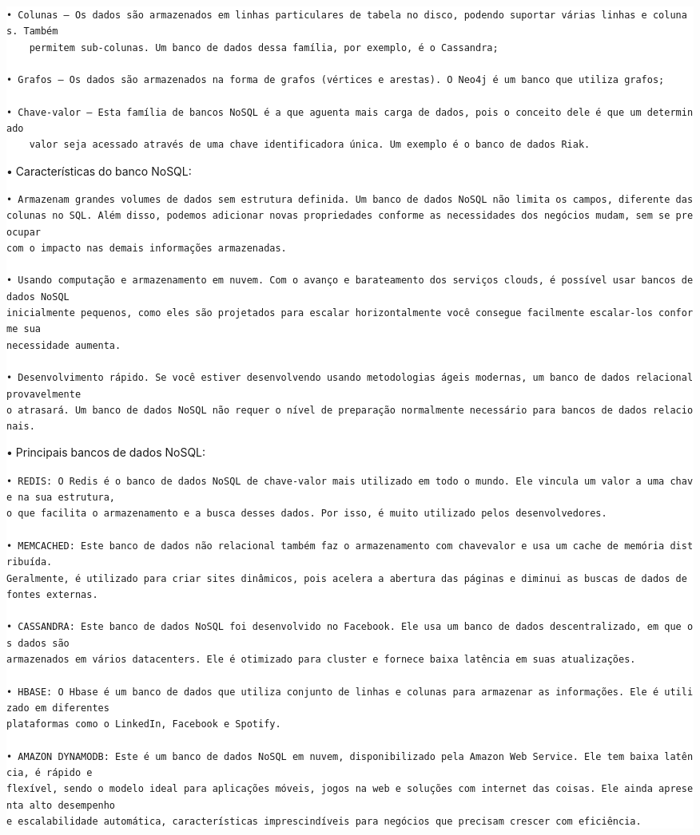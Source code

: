 	• Colunas – Os dados são armazenados em linhas particulares de tabela no disco, podendo suportar várias linhas e colunas. Também 
		permitem sub-colunas. Um banco de dados dessa família, por exemplo, é o Cassandra;

	• Grafos – Os dados são armazenados na forma de grafos (vértices e arestas). O Neo4j é um banco que utiliza grafos;

	• Chave-valor – Esta família de bancos NoSQL é a que aguenta mais carga de dados, pois o conceito dele é que um determinado 
		valor seja acessado através de uma chave identificadora única. Um exemplo é o banco de dados Riak.

• Características do banco NoSQL:

	• Armazenam grandes volumes de dados sem estrutura definida. Um banco de dados NoSQL não limita os campos, diferente das 
	colunas no SQL. Além disso, podemos adicionar novas propriedades conforme as necessidades dos negócios mudam, sem se preocupar 
	com o impacto nas demais informações armazenadas.

	• Usando computação e armazenamento em nuvem. Com o avanço e barateamento dos serviços clouds, é possível usar bancos de dados NoSQL 
	inicialmente pequenos, como eles são projetados para escalar horizontalmente você consegue facilmente escalar-los conforme sua
	necessidade aumenta.

	• Desenvolvimento rápido. Se você estiver desenvolvendo usando metodologias ágeis modernas, um banco de dados relacional provavelmente
	o atrasará. Um banco de dados NoSQL não requer o nível de preparação normalmente necessário para bancos de dados relacionais.

• Principais bancos de dados NoSQL:

	• REDIS: O Redis é o banco de dados NoSQL de chave-valor mais utilizado em todo o mundo. Ele vincula um valor a uma chave na sua estrutura, 
	o que facilita o armazenamento e a busca desses dados. Por isso, é muito utilizado pelos desenvolvedores.

	• MEMCACHED: Este banco de dados não relacional também faz o armazenamento com chavevalor e usa um cache de memória distribuída. 
	Geralmente, é utilizado para criar sites dinâmicos, pois acelera a abertura das páginas e diminui as buscas de dados de fontes externas.

	• CASSANDRA: Este banco de dados NoSQL foi desenvolvido no Facebook. Ele usa um banco de dados descentralizado, em que os dados são 
	armazenados em vários datacenters. Ele é otimizado para cluster e fornece baixa latência em suas atualizações.

	• HBASE: O Hbase é um banco de dados que utiliza conjunto de linhas e colunas para armazenar as informações. Ele é utilizado em diferentes 
	plataformas como o LinkedIn, Facebook e Spotify.

	• AMAZON DYNAMODB: Este é um banco de dados NoSQL em nuvem, disponibilizado pela Amazon Web Service. Ele tem baixa latência, é rápido e 
	flexível, sendo o modelo ideal para aplicações móveis, jogos na web e soluções com internet das coisas. Ele ainda apresenta alto desempenho 
	e escalabilidade automática, características imprescindíveis para negócios que precisam crescer com eficiência.

